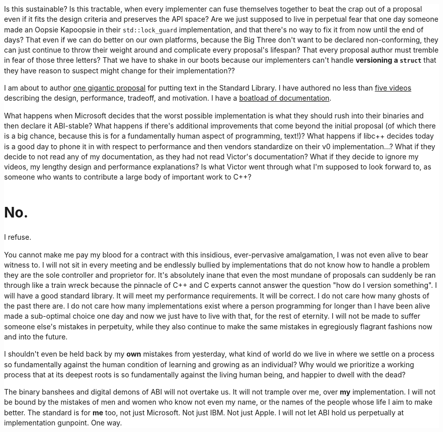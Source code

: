 Is this sustainable? Is this tractable, when every implementer can fuse themselves together to beat the crap out of a proposal even if it fits the design criteria and preserves the API space? Are we just supposed to live in perpetual fear that one day someone made an Oopsie Kapoopsie in their `std::lock_guard` implementation, and that there's no way to fix it from now until the end of days? That even if we can do better on our own platforms, because the Big Three don't want to be declared non-conforming, they can just continue to throw their weight around and complicate every proposal's lifespan? That every proposal author must tremble in fear of those three letters? That we have to shake in our boots because our implementers can't handle **versioning a `struct`** that they have reason to suspect might change for their implementation??

I am about to author [one gigantic proposal](https://thephd.github.io/_vendor/future_cxx/papers/d1629.html) for putting text in the Standard Library. I have authored no less than [five videos](https://thephd.dev/portfolio/text#technical-details) describing the design, performance, tradeoff, and motivation. I have a [boatload of documentation](https://ztdtext.readthedocs.io/en/latest/).

What happens when Microsoft decides that the worst possible implementation is what they should rush into their binaries and then declare it ABI-stable? What happens if there's additional improvements that come beyond the initial proposal (of which there is a big chance, because this is for a fundamentally human aspect of programming, text!)? What happens if libc++ decides today is a good day to phone it in with respect to performance and then vendors standardize on their v0 implementation…? What if they decide to not read any of my documentation, as they had not read Victor's documentation? What if they decide to ignore my videos, my lengthy design and performance explanations? Is what Victor went through what I'm supposed to look forward to, as someone who wants to contribute a large body of important work to C++?




# No.

I refuse.

You cannot make me pay my blood for a contract with this insidious, ever-pervasive amalgamation, I was not even alive to bear witness to. I will not sit in every meeting and be endlessly bullied by implementations that do not know how to handle a problem they are the sole controller and proprietor for. It's absolutely inane that even the most mundane of proposals can suddenly be ran through like a train wreck because the pinnacle of C++ and C experts cannot answer the question "how do I version something". I will have a good standard library. It will meet my performance requirements. It will be correct. I do not care how many ghosts of the past there are. I do not care how many implementations exist where a person programming for longer than I have been alive made a sub-optimal choice one day and now we just have to live with that, for the rest of eternity. I will not be made to suffer someone else's mistakes in perpetuity, while they also continue to make the same mistakes in egregiously flagrant fashions now and into the future.

I shouldn't even be held back by my **own** mistakes from yesterday, what kind of world do we live in where we settle on a process so fundamentally against the human condition of learning and growing as an individual? Why would we prioritize a working process that at its deepest roots is so fundamentally against the living human being, and happier to dwell with the dead?

The binary banshees and digital demons of ABI will not overtake us. It will not trample over me, over **my** implementation. I will not be bound by the mistakes of men and women who know not even my name, or the names of the people whose life I aim to make better. The standard is for **me** too, not just Microsoft. Not just IBM. Not just Apple. I will not let ABI hold us perpetually at implementation gunpoint. One way.
